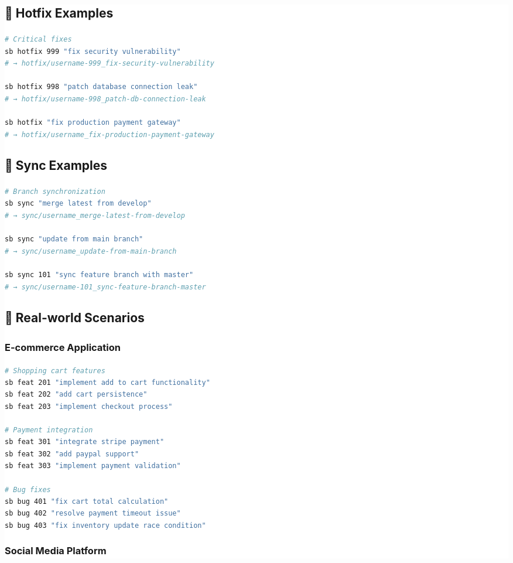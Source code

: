 ## 🚨 Hotfix Examples

```bash
# Critical fixes
sb hotfix 999 "fix security vulnerability"
# → hotfix/username-999_fix-security-vulnerability

sb hotfix 998 "patch database connection leak"
# → hotfix/username-998_patch-db-connection-leak

sb hotfix "fix production payment gateway"
# → hotfix/username_fix-production-payment-gateway
```

## 🔄 Sync Examples

```bash
# Branch synchronization
sb sync "merge latest from develop"
# → sync/username_merge-latest-from-develop

sb sync "update from main branch"
# → sync/username_update-from-main-branch

sb sync 101 "sync feature branch with master"
# → sync/username-101_sync-feature-branch-master
```

## 🎯 Real-world Scenarios

### E-commerce Application

```bash
# Shopping cart features
sb feat 201 "implement add to cart functionality"
sb feat 202 "add cart persistence"
sb feat 203 "implement checkout process"

# Payment integration
sb feat 301 "integrate stripe payment"
sb feat 302 "add paypal support"
sb feat 303 "implement payment validation"

# Bug fixes
sb bug 401 "fix cart total calculation"
sb bug 402 "resolve payment timeout issue"
sb bug 403 "fix inventory update race condition"
```

### Social Media Platform
